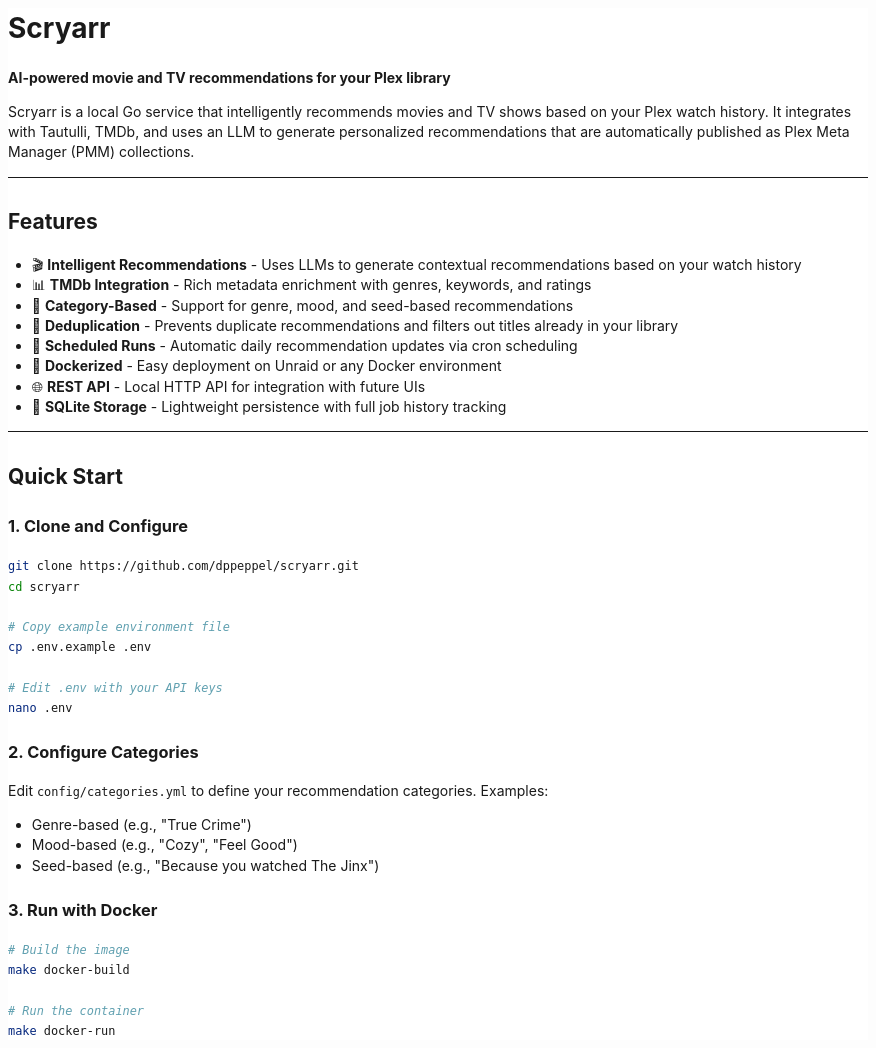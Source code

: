 # Scryarr

**AI-powered movie and TV recommendations for your Plex library**

Scryarr is a local Go service that intelligently recommends movies and TV shows based on your Plex watch history. It integrates with Tautulli, TMDb, and uses an LLM to generate personalized recommendations that are automatically published as Plex Meta Manager (PMM) collections.

---

## Features

- 🎬 **Intelligent Recommendations** - Uses LLMs to generate contextual recommendations based on your watch history
- 📊 **TMDb Integration** - Rich metadata enrichment with genres, keywords, and ratings
- 🎯 **Category-Based** - Support for genre, mood, and seed-based recommendations
- 🔄 **Deduplication** - Prevents duplicate recommendations and filters out titles already in your library
- 📅 **Scheduled Runs** - Automatic daily recommendation updates via cron scheduling
- 🐳 **Dockerized** - Easy deployment on Unraid or any Docker environment
- 🌐 **REST API** - Local HTTP API for integration with future UIs
- 💾 **SQLite Storage** - Lightweight persistence with full job history tracking

---

## Quick Start

### 1. Clone and Configure

```bash
git clone https://github.com/dppeppel/scryarr.git
cd scryarr

# Copy example environment file
cp .env.example .env

# Edit .env with your API keys
nano .env
```

### 2. Configure Categories

Edit `config/categories.yml` to define your recommendation categories. Examples:

- Genre-based (e.g., "True Crime")
- Mood-based (e.g., "Cozy", "Feel Good")
- Seed-based (e.g., "Because you watched The Jinx")

### 3. Run with Docker

```bash
# Build the image
make docker-build

# Run the container
make docker-run
```
